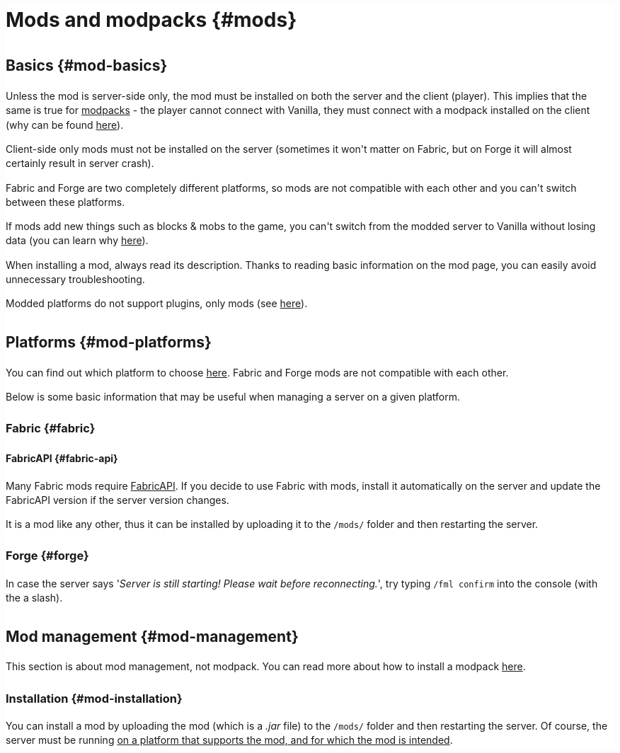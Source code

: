 # Mods and modpacks {#mods}
## Basics {#mod-basics}
Unless the mod is server-side only, the mod must be installed on both the server and the client (player). This implies that the same is true for [modpacks](#modpack) - the player cannot connect with Vanilla, they must connect with a modpack installed on the client (why can be found [here](basic-principles/plugins-vs-mods.md#plugins-vs-mods)).

Client-side only mods must not be installed on the server (sometimes it won't matter on Fabric, but on Forge it will almost certainly result in server crash).

Fabric and Forge are two completely different platforms, so mods are not compatible with each other and you can't switch between these platforms.

If mods add new things such as blocks & mobs to the game, you can't switch from the modded server to Vanilla without losing data (you can learn why [here](basic-principles/plugins-vs-mods.md#plugins-vs-mods)).

When installing a mod, always read its description. Thanks to reading basic information on the mod page, you can easily avoid unnecessary troubleshooting.

Modded platforms do not support plugins, only mods (see [here](general/platforms.md#hybrids)).

## Platforms {#mod-platforms}
You can find out which platform to choose [here](general/platforms.md#modloaders). Fabric and Forge mods are not compatible with each other.

Below is some basic information that may be useful when managing a server on a given platform.

### Fabric {#fabric}
#### FabricAPI {#fabric-api}
Many Fabric mods require [FabricAPI](https://modrinth.com/mod/fabric-api). If you decide to use Fabric with mods, install it automatically on the server and update the FabricAPI version if the server version changes.

It is a mod like any other, thus it can be installed by uploading it to the `/mods/` folder and then restarting the server.

### Forge {#forge}
In case the server says '*Server is still starting! Please wait before reconnecting.*', try typing `/fml confirm` into the console (with the a slash).

## Mod management {#mod-management}
This section is about mod management, not modpack. You can read more about how to install a modpack [here](#modpack-server-installation).

### Installation {#mod-installation}
You can install a mod by uploading the mod (which is a *.jar* file) to the `/mods/` folder and then restarting the server. Of course, the server must be running [on a platform that supports the mod, and for which the mod is intended](#mod-platforms).

